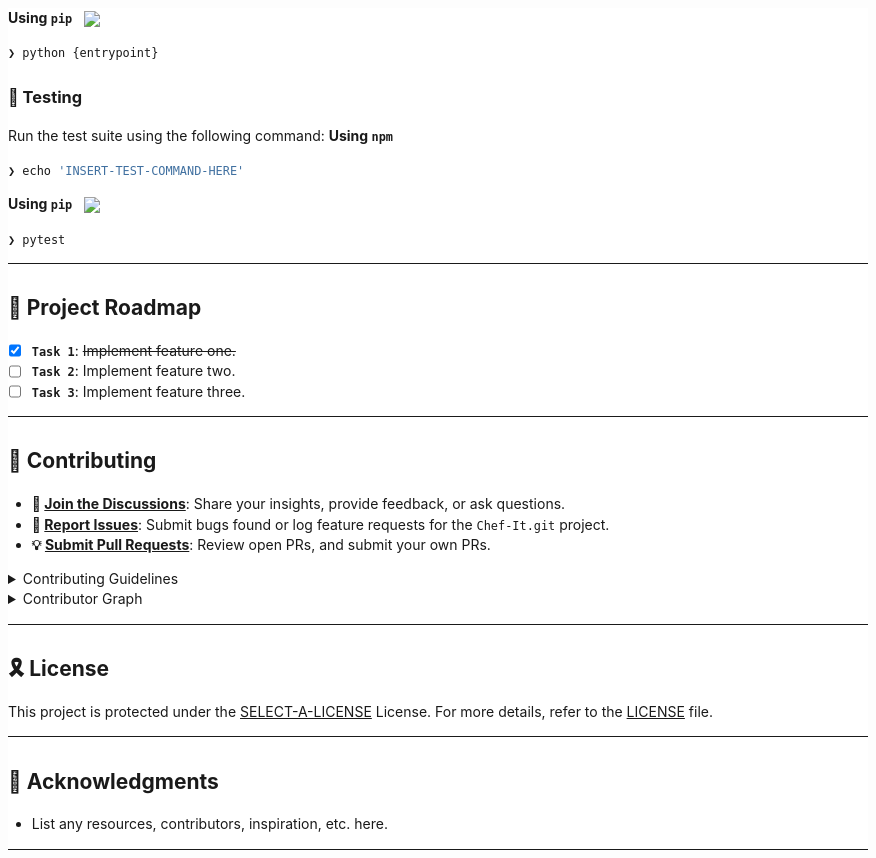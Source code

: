 
**Using `pip`** &nbsp; [<img align="center" src="https://img.shields.io/badge/Pip-3776AB.svg?style={badge_style}&logo=pypi&logoColor=white" />](https://pypi.org/project/pip/)

```sh
❯ python {entrypoint}
```


### 🧪 Testing
Run the test suite using the following command:
**Using `npm`** &nbsp; [<img align="center" src="" />]()

```sh
❯ echo 'INSERT-TEST-COMMAND-HERE'
```


**Using `pip`** &nbsp; [<img align="center" src="https://img.shields.io/badge/Pip-3776AB.svg?style={badge_style}&logo=pypi&logoColor=white" />](https://pypi.org/project/pip/)

```sh
❯ pytest
```


---
## 📌 Project Roadmap

- [X] **`Task 1`**: <strike>Implement feature one.</strike>
- [ ] **`Task 2`**: Implement feature two.
- [ ] **`Task 3`**: Implement feature three.

---

## 🔰 Contributing

- **💬 [Join the Discussions](https://github.com/Chef-It-Project/Chef-It.git/discussions)**: Share your insights, provide feedback, or ask questions.
- **🐛 [Report Issues](https://github.com/Chef-It-Project/Chef-It.git/issues)**: Submit bugs found or log feature requests for the `Chef-It.git` project.
- **💡 [Submit Pull Requests](https://github.com/Chef-It-Project/Chef-It.git/blob/main/CONTRIBUTING.md)**: Review open PRs, and submit your own PRs.

<details closed><summary>Contributing Guidelines</summary></details>

<details closed><summary>Contributor Graph</summary></details>

---

## 🎗 License

This project is protected under the [SELECT-A-LICENSE](https://choosealicense.com/licenses) License. For more details, refer to the [LICENSE](https://choosealicense.com/licenses/) file.

---

## 🙌 Acknowledgments

- List any resources, contributors, inspiration, etc. here.

---
